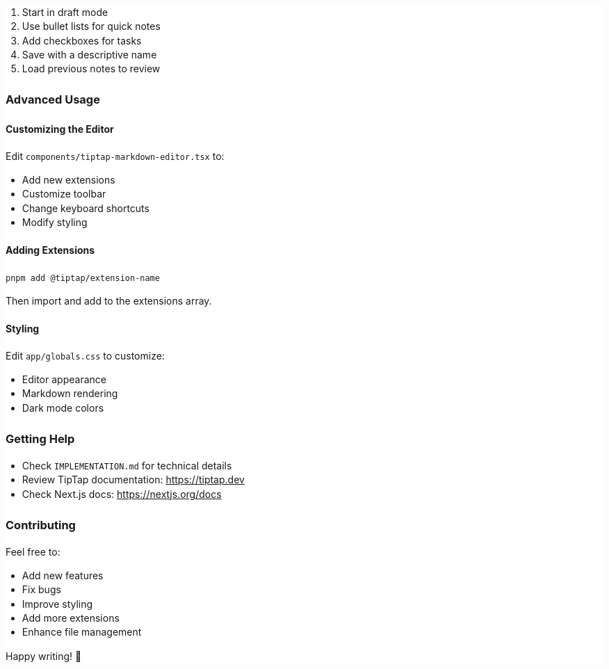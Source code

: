 1. Start in draft mode
2. Use bullet lists for quick notes
3. Add checkboxes for tasks
4. Save with a descriptive name
5. Load previous notes to review

### Advanced Usage

#### Customizing the Editor

Edit `components/tiptap-markdown-editor.tsx` to:

- Add new extensions
- Customize toolbar
- Change keyboard shortcuts
- Modify styling

#### Adding Extensions

```bash
pnpm add @tiptap/extension-name
```

Then import and add to the extensions array.

#### Styling

Edit `app/globals.css` to customize:

- Editor appearance
- Markdown rendering
- Dark mode colors

### Getting Help

- Check `IMPLEMENTATION.md` for technical details
- Review TipTap documentation: https://tiptap.dev
- Check Next.js docs: https://nextjs.org/docs

### Contributing

Feel free to:

- Add new features
- Fix bugs
- Improve styling
- Add more extensions
- Enhance file management

Happy writing! 📝
